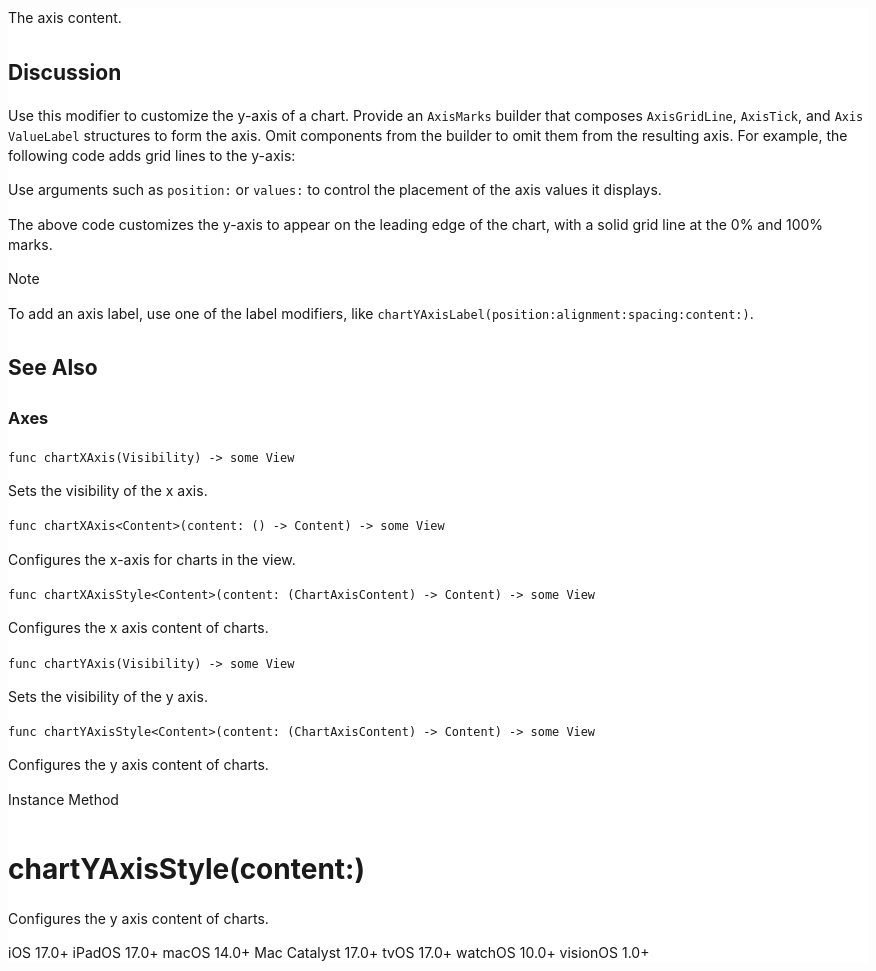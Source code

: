 
The axis content.

## Discussion

Use this modifier to customize the y-axis of a chart. Provide an `AxisMarks`
builder that composes `AxisGridLine`, `AxisTick`, and `AxisValueLabel`
structures to form the axis. Omit components from the builder to omit them
from the resulting axis. For example, the following code adds grid lines to
the y-axis:

Use arguments such as `position:` or `values:` to control the placement of the
axis values it displays.

The above code customizes the y-axis to appear on the leading edge of the
chart, with a solid grid line at the 0% and 100% marks.

Note

To add an axis label, use one of the label modifiers, like
`chartYAxisLabel(position:alignment:spacing:content:)`.

## See Also

### Axes

`func chartXAxis(Visibility) -> some View`

Sets the visibility of the x axis.

`func chartXAxis<Content>(content: () -> Content) -> some View`

Configures the x-axis for charts in the view.

`func chartXAxisStyle<Content>(content: (ChartAxisContent) -> Content) -> some
View`

Configures the x axis content of charts.

`func chartYAxis(Visibility) -> some View`

Sets the visibility of the y axis.

`func chartYAxisStyle<Content>(content: (ChartAxisContent) -> Content) -> some
View`

Configures the y axis content of charts.

Instance Method

# chartYAxisStyle(content:)

Configures the y axis content of charts.

iOS 17.0+  iPadOS 17.0+  macOS 14.0+  Mac Catalyst 17.0+  tvOS 17.0+  watchOS
10.0+  visionOS 1.0+
